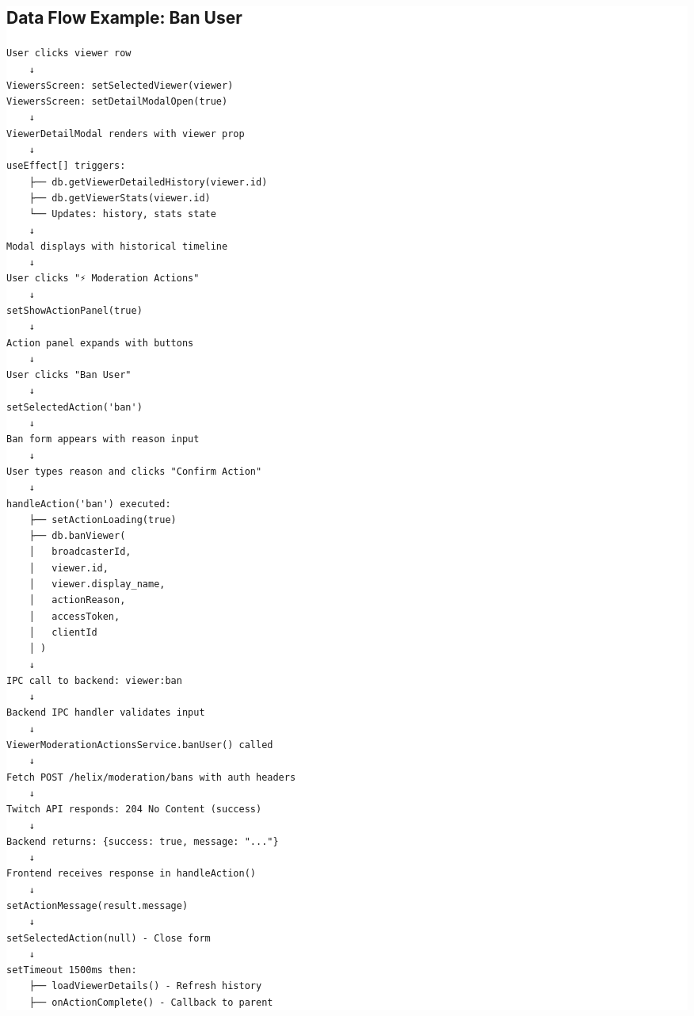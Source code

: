 ## Data Flow Example: Ban User

```
User clicks viewer row
    ↓
ViewersScreen: setSelectedViewer(viewer)
ViewersScreen: setDetailModalOpen(true)
    ↓
ViewerDetailModal renders with viewer prop
    ↓
useEffect[] triggers:
    ├── db.getViewerDetailedHistory(viewer.id)
    ├── db.getViewerStats(viewer.id)
    └── Updates: history, stats state
    ↓
Modal displays with historical timeline
    ↓
User clicks "⚡ Moderation Actions"
    ↓
setShowActionPanel(true)
    ↓
Action panel expands with buttons
    ↓
User clicks "Ban User"
    ↓
setSelectedAction('ban')
    ↓
Ban form appears with reason input
    ↓
User types reason and clicks "Confirm Action"
    ↓
handleAction('ban') executed:
    ├── setActionLoading(true)
    ├── db.banViewer(
    │   broadcasterId,
    │   viewer.id,
    │   viewer.display_name,
    │   actionReason,
    │   accessToken,
    │   clientId
    │ )
    ↓
IPC call to backend: viewer:ban
    ↓
Backend IPC handler validates input
    ↓
ViewerModerationActionsService.banUser() called
    ↓
Fetch POST /helix/moderation/bans with auth headers
    ↓
Twitch API responds: 204 No Content (success)
    ↓
Backend returns: {success: true, message: "..."}
    ↓
Frontend receives response in handleAction()
    ↓
setActionMessage(result.message)
    ↓
setSelectedAction(null) - Close form
    ↓
setTimeout 1500ms then:
    ├── loadViewerDetails() - Refresh history
    ├── onActionComplete() - Callback to parent
```